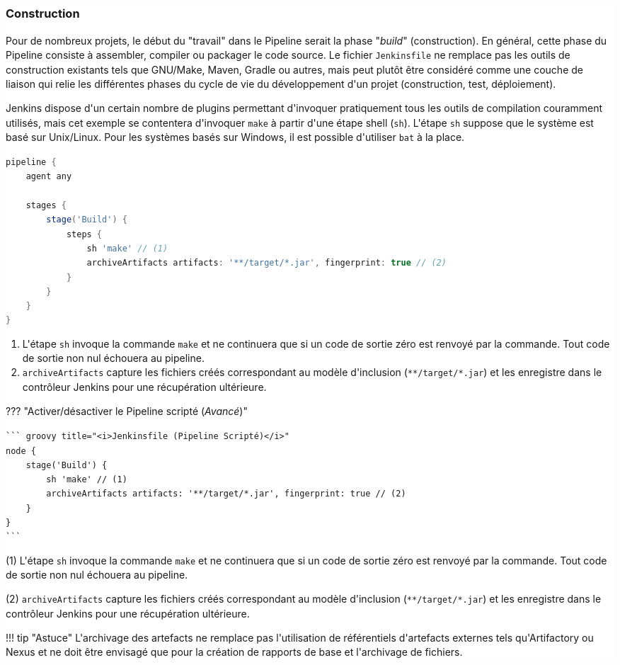 ### Construction

Pour de nombreux projets, le début du "travail" dans le Pipeline serait la phase "_build_" (construction). En général, cette phase du Pipeline consiste à assembler, compiler ou packager le code source. Le fichier `Jenkinsfile` ne remplace pas les outils de construction existants tels que GNU/Make, Maven, Gradle ou autres, mais peut plutôt être considéré comme une couche de liaison qui relie les différentes phases du cycle de vie du développement d'un projet (construction, test, déploiement).

Jenkins dispose d'un certain nombre de plugins permettant d'invoquer pratiquement tous les outils de compilation couramment utilisés, mais cet exemple se contentera d'invoquer `make` à partir d'une étape shell (`sh`). L'étape `sh` suppose que le système est basé sur Unix/Linux. Pour les systèmes basés sur Windows, il est possible d'utiliser `bat` à la place.

``` groovy title="<i>Jenkinsfile (Pipeline Déclaratif)</i>"
pipeline {
    agent any

    stages {
        stage('Build') {
            steps {
                sh 'make' // (1)
                archiveArtifacts artifacts: '**/target/*.jar', fingerprint: true // (2)
            }
        }
    }
}
```

1. L'étape `sh` invoque la commande `make` et ne continuera que si un code de sortie zéro est renvoyé par la commande. Tout code de sortie non nul échouera au pipeline.
2. `archiveArtifacts` capture les fichiers créés correspondant au modèle d'inclusion (`**/target/*.jar`) et les enregistre dans le contrôleur Jenkins pour une récupération ultérieure.

??? "Activer/désactiver le Pipeline scripté (_Avancé_)"

    ``` groovy title="<i>Jenkinsfile (Pipeline Scripté)</i>"
    node {
        stage('Build') {
            sh 'make' // (1)
            archiveArtifacts artifacts: '**/target/*.jar', fingerprint: true // (2)
        }
    }
    ```

(1) L'étape `sh` invoque la commande `make` et ne continuera que si un code de sortie zéro est renvoyé par la commande. Tout code de sortie non nul échouera au pipeline.

(2)  `archiveArtifacts` capture les fichiers créés correspondant au modèle d'inclusion (`**/target/*.jar`) et les enregistre dans le contrôleur Jenkins pour une récupération ultérieure.

!!! tip "Astuce"
    L'archivage des artefacts ne remplace pas l'utilisation de référentiels d'artefacts externes tels qu'Artifactory ou Nexus et ne doit être envisagé que pour la création de rapports de base et l'archivage de fichiers.
